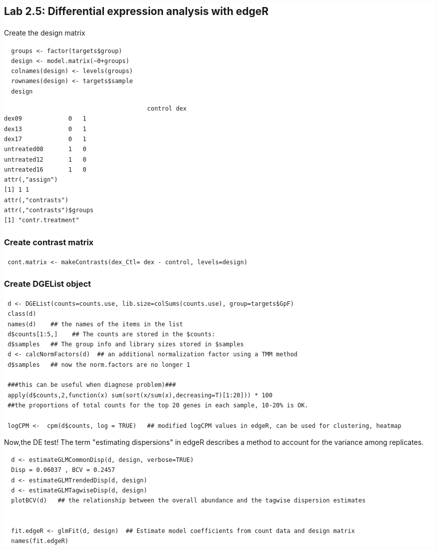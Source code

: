 ## Lab 2.5: Differential expression analysis  with edgeR

Create the design matrix
```
  groups <- factor(targets$group)
  design <- model.matrix(~0+groups)
  colnames(design) <- levels(groups)
  rownames(design) <- targets$sample   
  design
```

```
                                        control dex
dex09             0   1
dex13             0   1
dex17             0   1
untreated08       1   0
untreated12       1   0
untreated16       1   0
attr(,"assign")
[1] 1 1
attr(,"contrasts")
attr(,"contrasts")$groups
[1] "contr.treatment"
```

### Create contrast matrix
` cont.matrix <- makeContrasts(dex_Ctl= dex - control, levels=design)`

### Create DGEList object
```
 d <- DGEList(counts=counts.use, lib.size=colSums(counts.use), group=targets$GpF)
 class(d)
 names(d)    ## the names of the items in the list
 d$counts[1:5,]    ## The counts are stored in the $counts:
 d$samples   ## The group info and library sizes stored in $samples
 d <- calcNormFactors(d)  ## an additional normalization factor using a TMM method
 d$samples   ## now the norm.factors are no longer 1

 ###this can be useful when diagnose problem)###
 apply(d$counts,2,function(x) sum(sort(x/sum(x),decreasing=T)[1:20])) * 100
 ##the proportions of total counts for the top 20 genes in each sample, 10-20% is OK. 

 logCPM <-  cpm(d$counts, log = TRUE)   ## modified logCPM values in edgeR, can be used for clustering, heatmap

```
Now,the DE test! The term "estimating dispersions" in edgeR describes a method to account for the variance among 
replicates.

```
  d <- estimateGLMCommonDisp(d, design, verbose=TRUE)   
  Disp = 0.06037 , BCV = 0.2457 
  d <- estimateGLMTrendedDisp(d, design)
  d <- estimateGLMTagwiseDisp(d, design)
  plotBCV(d)   ## the relationship between the overall abundance and the tagwise dispersion estimates


  fit.edgeR <- glmFit(d, design)  ## Estimate model coefficients from count data and design matrix
  names(fit.edgeR)
```